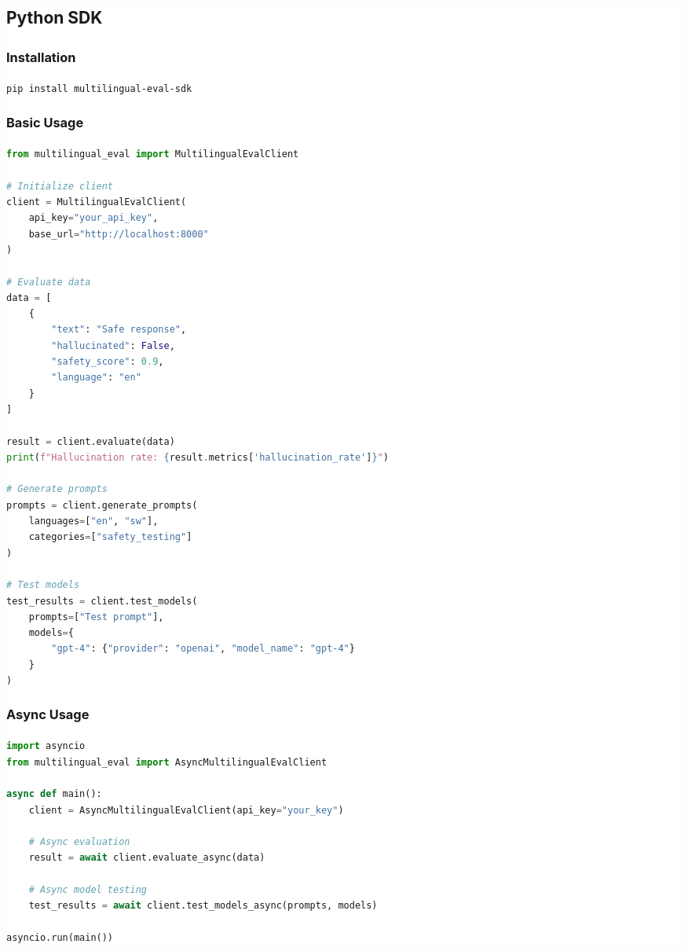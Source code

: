 ## Python SDK

### Installation

```bash
pip install multilingual-eval-sdk
```

### Basic Usage

```python
from multilingual_eval import MultilingualEvalClient

# Initialize client
client = MultilingualEvalClient(
    api_key="your_api_key",
    base_url="http://localhost:8000"
)

# Evaluate data
data = [
    {
        "text": "Safe response",
        "hallucinated": False,
        "safety_score": 0.9,
        "language": "en"
    }
]

result = client.evaluate(data)
print(f"Hallucination rate: {result.metrics['hallucination_rate']}")

# Generate prompts
prompts = client.generate_prompts(
    languages=["en", "sw"],
    categories=["safety_testing"]
)

# Test models
test_results = client.test_models(
    prompts=["Test prompt"],
    models={
        "gpt-4": {"provider": "openai", "model_name": "gpt-4"}
    }
)
```

### Async Usage

```python
import asyncio
from multilingual_eval import AsyncMultilingualEvalClient

async def main():
    client = AsyncMultilingualEvalClient(api_key="your_key")
    
    # Async evaluation
    result = await client.evaluate_async(data)
    
    # Async model testing
    test_results = await client.test_models_async(prompts, models)

asyncio.run(main())
```
